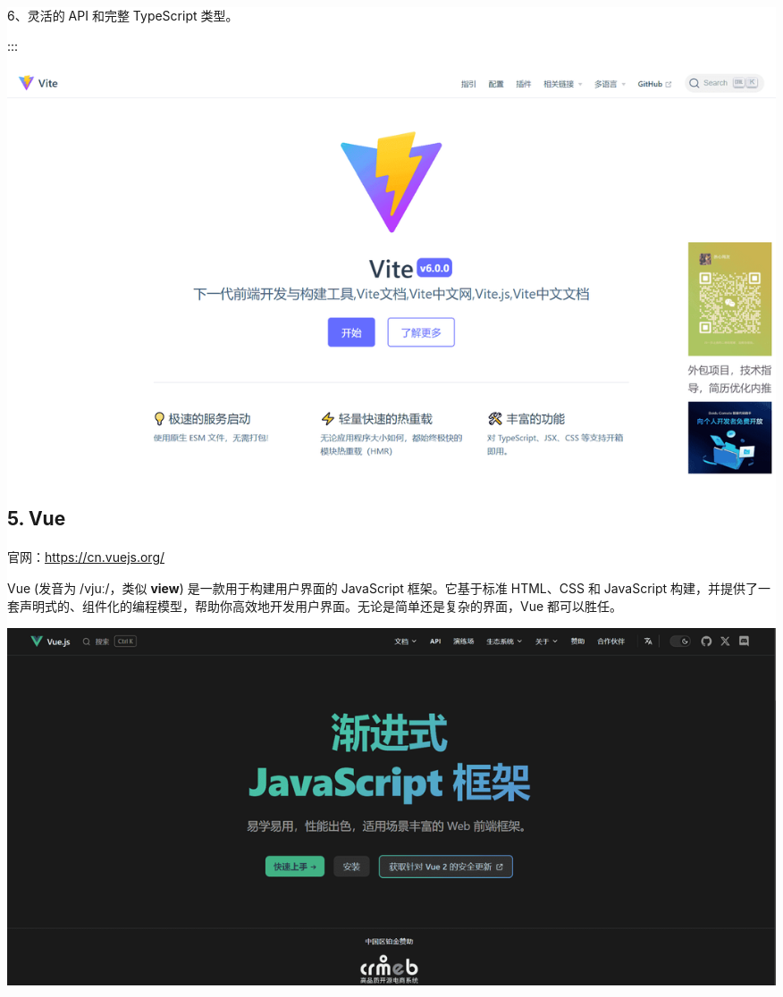 6、灵活的 API 和完整 TypeScript 类型。

:::

![](./images/vite.png)

## 5. Vue

官网：https://cn.vuejs.org/

Vue (发音为 /vjuː/，类似 **view**) 是一款用于构建用户界面的 JavaScript 框架。它基于标准 HTML、CSS 和 JavaScript 构建，并提供了一套声明式的、组件化的编程模型，帮助你高效地开发用户界面。无论是简单还是复杂的界面，Vue 都可以胜任。

![](./images/vue.png)
